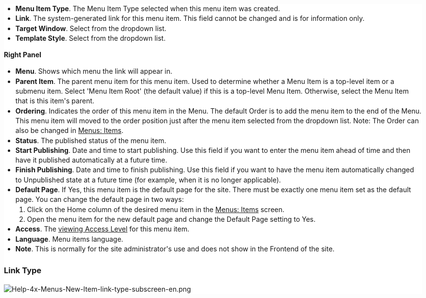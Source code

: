- **Menu Item Type**. The Menu Item Type selected when this menu item
  was created.
- **Link**. The system-generated link for this menu item. This field
  cannot be changed and is for information only.
- **Target Window**. Select from the dropdown list.
- **Template Style**. Select from the dropdown list.

**Right Panel**

- **Menu**. Shows which menu the link will appear in.
- **Parent Item**. The parent menu item for this menu item. Used to
  determine whether a Menu Item is a top-level item or a submenu item.
  Select 'Menu Item Root' (the default value) if this is a top-level
  Menu Item. Otherwise, select the Menu Item that is this item's parent.
- **Ordering**. Indicates the order of this menu item in the Menu. The
  default Order is to add the menu item to the end of the Menu. This
  menu item will moved to the order position just after the menu item
  selected from the dropdown list. Note: The Order can also be changed
  in [Menus:
  Items](https://docs.joomla.org/Help4.x:Menus:_Items/en "Special:MyLanguage/Help4.x:Menus: Items/en").
- **Status**. The published status of the menu item.
- **Start Publishing**. Date and time to start publishing. Use this
  field if you want to enter the menu item ahead of time and then have
  it published automatically at a future time.
- **Finish Publishing**. Date and time to finish publishing. Use this
  field if you want to have the menu item automatically changed to
  Unpublished state at a future time (for example, when it is no longer
  applicable).
- **Default Page**. If Yes, this menu item is the default page for the
  site. There must be exactly one menu item set as the default page. You
  can change the default page in two ways:
  1.  Click on the Home column of the desired menu item in the [Menus:
      Items](https://docs.joomla.org/Help4.x:Menus:_Items/en "Special:MyLanguage/Help4.x:Menus: Items/en")
      screen.
  2.  Open the menu item for the new default page and change the Default
      Page setting to Yes.
- **Access**. The [viewing Access
  Level](https://docs.joomla.org/Help4.x:Users:_Viewing_Access_Levels/en "Special:MyLanguage/Help4.x:Users: Viewing Access Levels/en")
  for this menu item.
- **Language**. Menu items language.
- **Note**. This is normally for the site administrator's use and does
  not show in the Frontend of the site.

### Link Type

<img
src="https://docs.joomla.org/images/thumb/f/f0/Help-4x-Menus-New-Item-link-type-subscreen-en.png/600px-Help-4x-Menus-New-Item-link-type-subscreen-en.png"
decoding="async"
srcset="https://docs.joomla.org/images/thumb/f/f0/Help-4x-Menus-New-Item-link-type-subscreen-en.png/900px-Help-4x-Menus-New-Item-link-type-subscreen-en.png 1.5x, https://docs.joomla.org/images/thumb/f/f0/Help-4x-Menus-New-Item-link-type-subscreen-en.png/1200px-Help-4x-Menus-New-Item-link-type-subscreen-en.png 2x"
data-file-width="2880" data-file-height="1340" width="600" height="279"
alt="Help-4x-Menus-New-Item-link-type-subscreen-en.png" />
